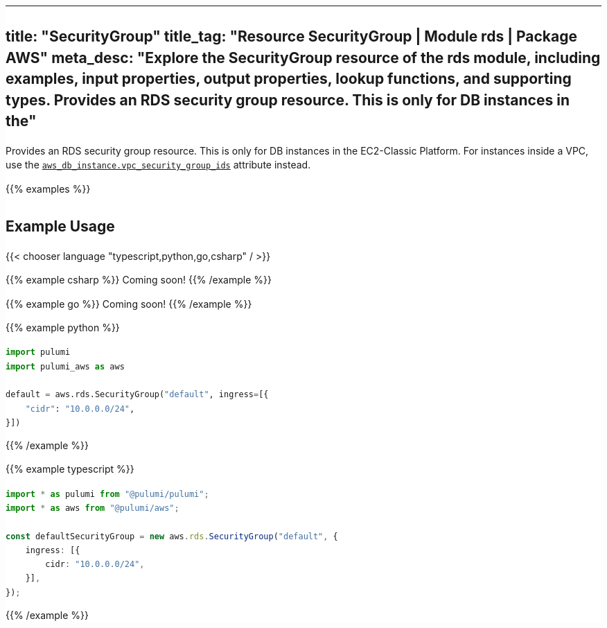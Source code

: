 
---
title: "SecurityGroup"
title_tag: "Resource SecurityGroup | Module rds | Package AWS"
meta_desc: "Explore the SecurityGroup resource of the rds module, including examples, input properties, output properties, lookup functions, and supporting types. Provides an RDS security group resource. This is only for DB instances in the"
---






Provides an RDS security group resource. This is only for DB instances in the
EC2-Classic Platform. For instances inside a VPC, use the
[`aws_db_instance.vpc_security_group_ids`](https://www.terraform.io/docs/providers/aws/r/db_instance.html#vpc_security_group_ids)
attribute instead.



{{% examples %}}
## Example Usage

{{< chooser language "typescript,python,go,csharp" / >}}

{{% example csharp %}}
Coming soon!
{{% /example %}}

{{% example go %}}
Coming soon!
{{% /example %}}

{{% example python %}}
```python
import pulumi
import pulumi_aws as aws

default = aws.rds.SecurityGroup("default", ingress=[{
    "cidr": "10.0.0.0/24",
}])
```
{{% /example %}}

{{% example typescript %}}
```typescript
import * as pulumi from "@pulumi/pulumi";
import * as aws from "@pulumi/aws";

const defaultSecurityGroup = new aws.rds.SecurityGroup("default", {
    ingress: [{
        cidr: "10.0.0.0/24",
    }],
});
```
{{% /example %}}

